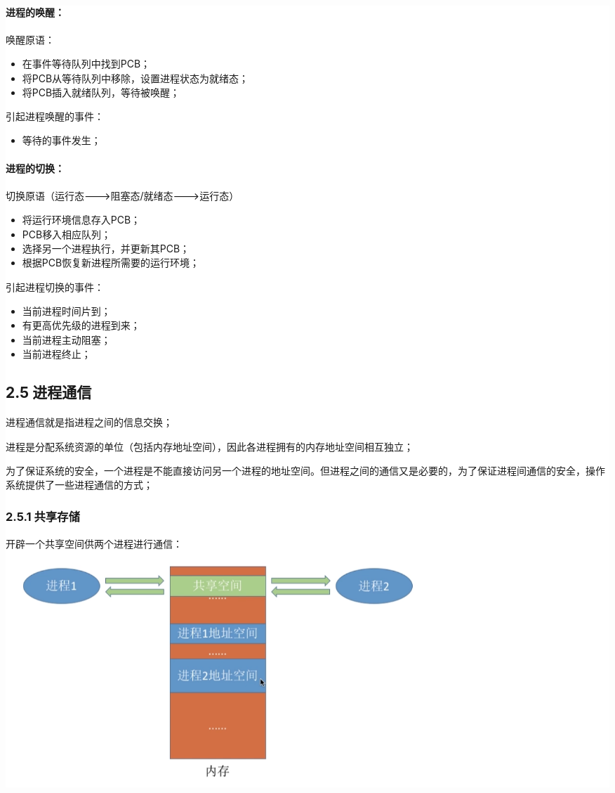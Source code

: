 #### 进程的唤醒：

唤醒原语：
- 在事件等待队列中找到PCB；
- 将PCB从等待队列中移除，设置进程状态为就绪态；
- 将PCB插入就绪队列，等待被唤醒；

引起进程唤醒的事件：
- 等待的事件发生；

#### 进程的切换：

切换原语（运行态--->阻塞态/就绪态--->运行态）
- 将运行环境信息存入PCB；
- PCB移入相应队列；
- 选择另一个进程执行，并更新其PCB；
- 根据PCB恢复新进程所需要的运行环境；

引起进程切换的事件：
- 当前进程时间片到；
- 有更高优先级的进程到来；
- 当前进程主动阻塞；
- 当前进程终止；



## 2.5 进程通信

进程通信就是指进程之间的信息交换；

进程是分配系统资源的单位（包括内存地址空间），因此各进程拥有的内存地址空间相互独立；

为了保证系统的安全，一个进程是不能直接访问另一个进程的地址空间。但进程之间的通信又是必要的，为了保证进程间通信的安全，操作系统提供了一些进程通信的方式；

### 2.5.1 共享存储

开辟一个共享空间供两个进程进行通信：
​           <img src="./pics/第2章进程管理.assets/image-20220611233310977.png" alt="image-20220611233310977" style="zoom: 67%;" />
